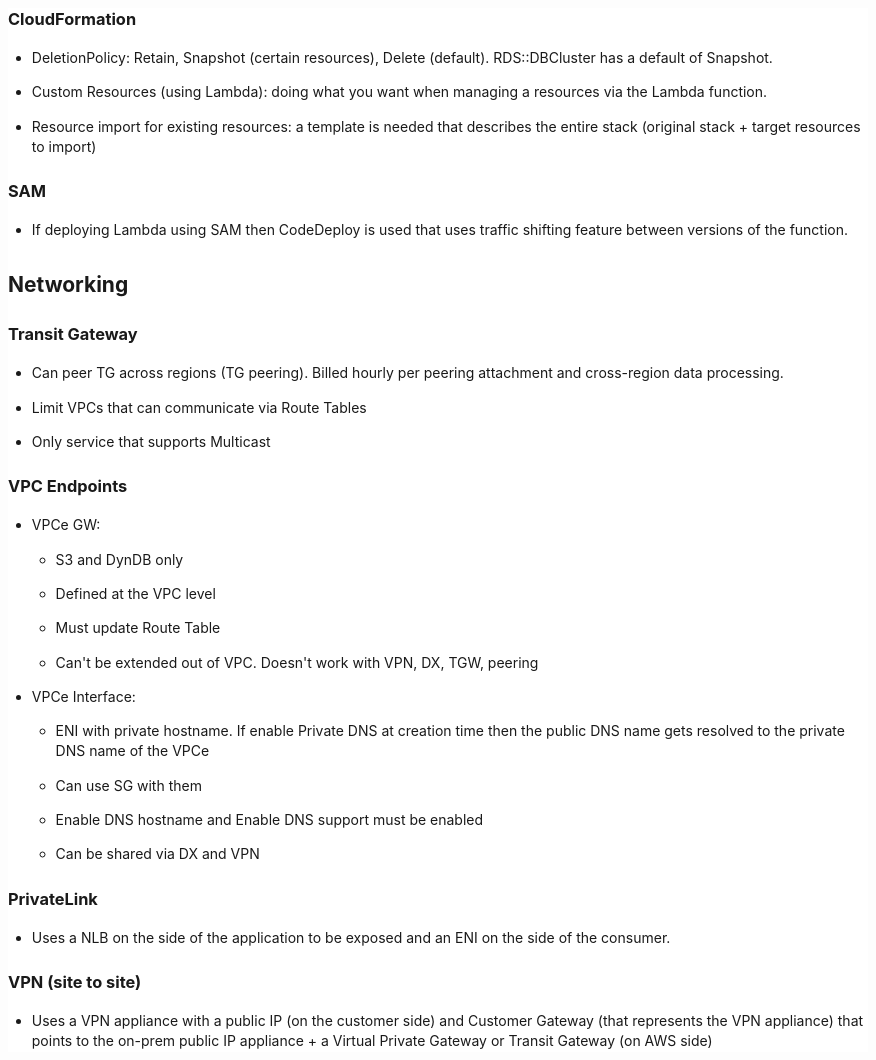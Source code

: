 ### CloudFormation

- DeletionPolicy: Retain, Snapshot (certain resources), Delete (default). RDS::DBCluster has a default of Snapshot.

- Custom Resources (using Lambda): doing what you want when managing a resources via the Lambda function.

- Resource import for existing resources: a template is needed that describes the entire stack (original stack + target resources to import)

### SAM

- If deploying Lambda using SAM then CodeDeploy is used that uses traffic shifting feature between versions of the function.

## Networking

### Transit Gateway

- Can peer TG across regions (TG peering). Billed hourly per peering attachment and cross-region data processing.

- Limit VPCs that can communicate via Route Tables

- Only service that supports Multicast

### VPC Endpoints

- VPCe GW: 

    - S3 and DynDB only
    
    - Defined at the VPC level
    
    - Must update Route Table

    - Can't be extended out of VPC. Doesn't work with VPN, DX, TGW, peering

- VPCe Interface: 

    - ENI with private hostname. If enable Private DNS at creation time then the public DNS name gets resolved to the private DNS name of the VPCe

    - Can use SG with them

    - Enable DNS hostname and Enable DNS support must be enabled

    - Can be shared via DX and VPN

### PrivateLink

- Uses a NLB on the side of the application to be exposed and an ENI on the side of the consumer.

### VPN (site to site)

- Uses a VPN appliance with a public IP (on the customer side) and Customer Gateway (that represents the VPN appliance) that points to the on-prem public IP appliance + a Virtual Private Gateway or Transit Gateway (on AWS side)
